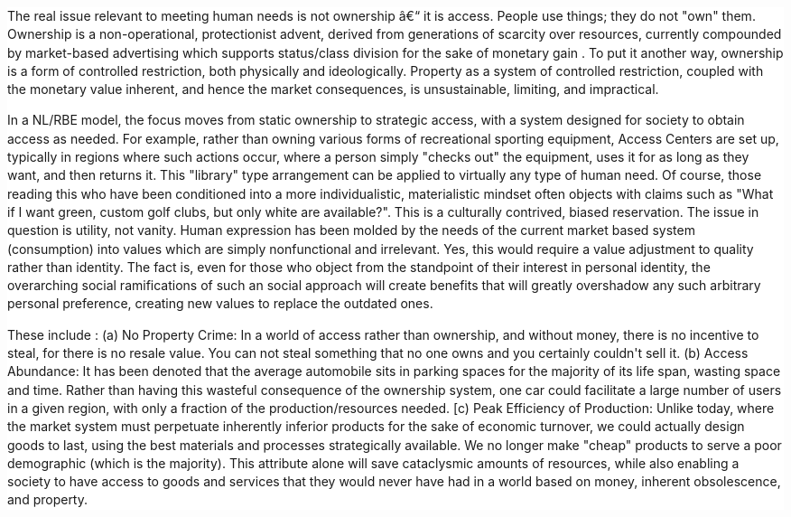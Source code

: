 The real issue relevant to meeting human needs is not
ownership â€“ it is access. People use things; they do not "own"
them. Ownership is a non-operational, protectionist advent,
derived from generations of scarcity over resources, currently
compounded by market-based advertising which supports status/class
division for the sake of monetary gain . To put it another way,
ownership is a form of controlled restriction, both physically and
ideologically. Property as a system of controlled restriction,
coupled with the monetary value inherent, and hence the market
consequences, is unsustainable, limiting, and impractical.

In a NL/RBE model, the focus moves from static ownership to
strategic access, with a system designed for society to obtain
access as needed. For example, rather than owning various forms of
recreational sporting equipment, Access Centers are set up,
typically in regions where such actions occur, where a person
simply "checks out" the equipment, uses it for as long as they
want, and then returns it. This "library" type arrangement can be
applied to virtually any type of human need. Of course, those
reading this who have been conditioned into a more
individualistic, materialistic mindset often objects with claims
such as "What if I want green, custom golf clubs, but only white
are available?". This is a culturally contrived, biased
reservation. The issue in question is utility, not vanity. Human
expression has been molded by the needs of the current market
based system (consumption) into values which are simply
nonfunctional and irrelevant. Yes, this would require a value
adjustment to quality rather than identity. The fact is, even for
those who object from the standpoint of their interest in personal
identity, the overarching social ramifications of such an social
approach will create benefits that will greatly overshadow any
such arbitrary personal preference, creating new values to replace
the outdated ones.

These include : (a) No Property Crime: In a world of access
rather than ownership, and without money, there is no incentive to
steal, for there is no resale value. You can not steal something
that no one owns and you certainly couldn't sell it. (b) Access
Abundance: It has been denoted that the average automobile sits in
parking spaces for the majority of its life span, wasting space
and time. Rather than having this wasteful consequence of the
ownership system, one car could facilitate a large number of users
in a given region, with only a fraction of the
production/resources needed. [c) Peak Efficiency of Production:
Unlike today, where the market system must perpetuate inherently
inferior products for the sake of economic turnover, we could
actually design goods to last, using the best materials and
processes strategically available. We no longer make "cheap"
products to serve a poor demographic (which is the majority). This
attribute alone will save cataclysmic amounts of resources, while
also enabling a society to have access to goods and services that
they would never have had in a world based on money, inherent
obsolescence, and property.
